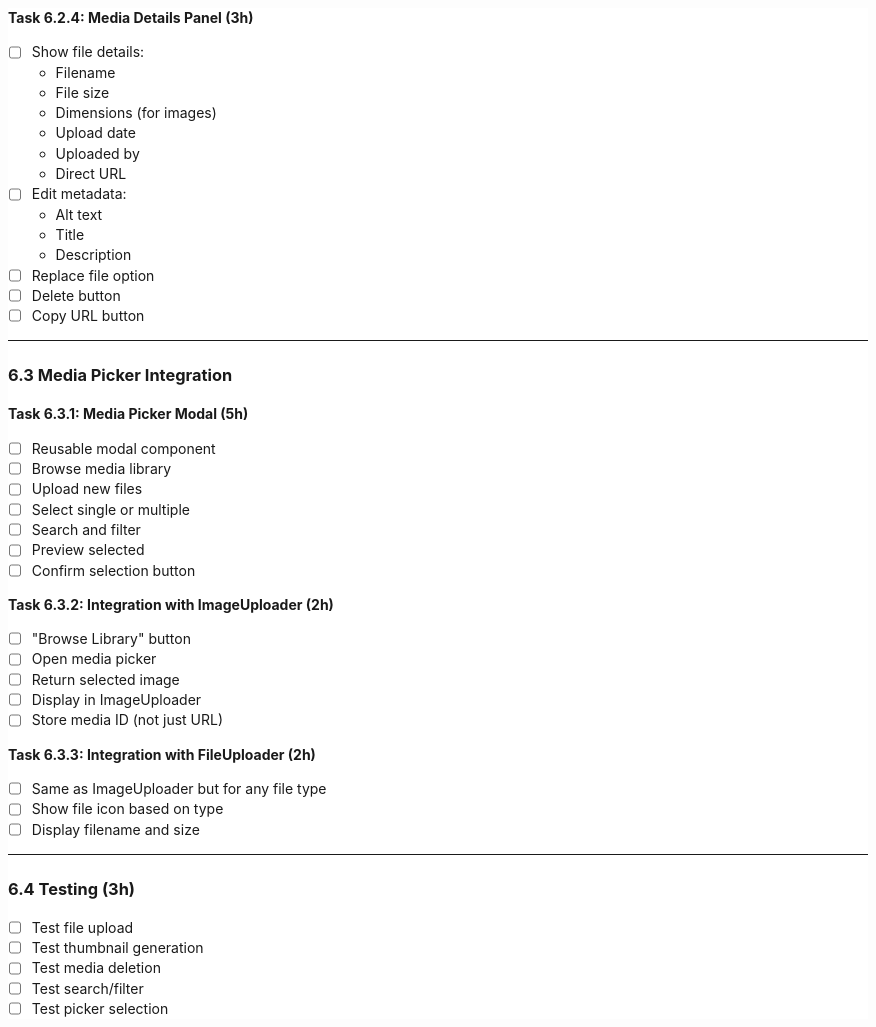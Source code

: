 **Task 6.2.4: Media Details Panel (3h)**

- [ ] Show file details:
  - Filename
  - File size
  - Dimensions (for images)
  - Upload date
  - Uploaded by
  - Direct URL
- [ ] Edit metadata:
  - Alt text
  - Title
  - Description
- [ ] Replace file option
- [ ] Delete button
- [ ] Copy URL button

---

### 6.3 Media Picker Integration

**Task 6.3.1: Media Picker Modal (5h)**

- [ ] Reusable modal component
- [ ] Browse media library
- [ ] Upload new files
- [ ] Select single or multiple
- [ ] Search and filter
- [ ] Preview selected
- [ ] Confirm selection button

**Task 6.3.2: Integration with ImageUploader (2h)**

- [ ] "Browse Library" button
- [ ] Open media picker
- [ ] Return selected image
- [ ] Display in ImageUploader
- [ ] Store media ID (not just URL)

**Task 6.3.3: Integration with FileUploader (2h)**

- [ ] Same as ImageUploader but for any file type
- [ ] Show file icon based on type
- [ ] Display filename and size

---

### 6.4 Testing (3h)

- [ ] Test file upload
- [ ] Test thumbnail generation
- [ ] Test media deletion
- [ ] Test search/filter
- [ ] Test picker selection
